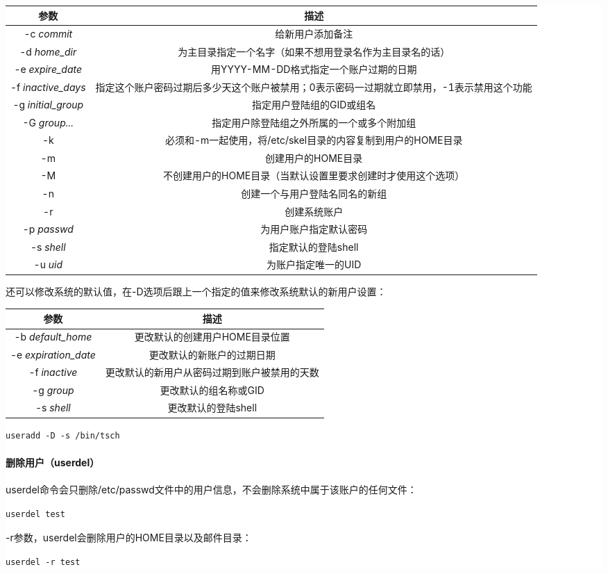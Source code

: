 |         参数         |                    描述                    |
| :----------------: | :--------------------------------------: |
|    -c *commit*     |                 给新用户添加备注                 |
|   -d *home_dir*    |       为主目录指定一个名字（如果不想用登录名作为主目录名的话）       |
|  -e *expire_date*  |         用YYYY-MM-DD格式指定一个账户过期的日期         |
| -f *inactive_days* | 指定这个账户密码过期后多少天这个账户被禁用；0表示密码一过期就立即禁用，-1表示禁用这个功能 |
| -g *initial_group* |              指定用户登陆组的GID或组名              |
|   -G *group...*    |          指定用户除登陆组之外所属的一个或多个附加组           |
|         -k         |  必须和-m一起使用，将/etc/skel目录的内容复制到用户的HOME目录   |
|         -m         |               创建用户的HOME目录                |
|         -M         |     不创建用户的HOME目录（当默认设置里要求创建时才使用这个选项）     |
|         -n         |             创建一个与用户登陆名同名的新组              |
|         -r         |                  创建系统账户                  |
|    -p *passwd*     |               为用户账户指定默认密码                |
|     -s *shell*     |               指定默认的登陆shell               |
|      -u *uid*      |               为账户指定唯一的UID                |

还可以修改系统的默认值，在-D选项后跟上一个指定的值来修改系统默认的新用户设置：

|          参数          |           描述           |
| :------------------: | :--------------------: |
|  -b *default_home*   |   更改默认的创建用户HOME目录位置    |
| -e *expiration_date* |     更改默认的新账户的过期日期      |
|    -f *inactive*     | 更改默认的新用户从密码过期到账户被禁用的天数 |
|      -g *group*      |      更改默认的组名称或GID      |
|      -s *shell*      |      更改默认的登陆shell      |

```shell
useradd -D -s /bin/tsch
```

#### 删除用户（userdel）

userdel命令会只删除/etc/passwd文件中的用户信息，不会删除系统中属于该账户的任何文件：

```shell
userdel test
```

-r参数，userdel会删除用户的HOME目录以及邮件目录：

```shell
userdel -r test
```
